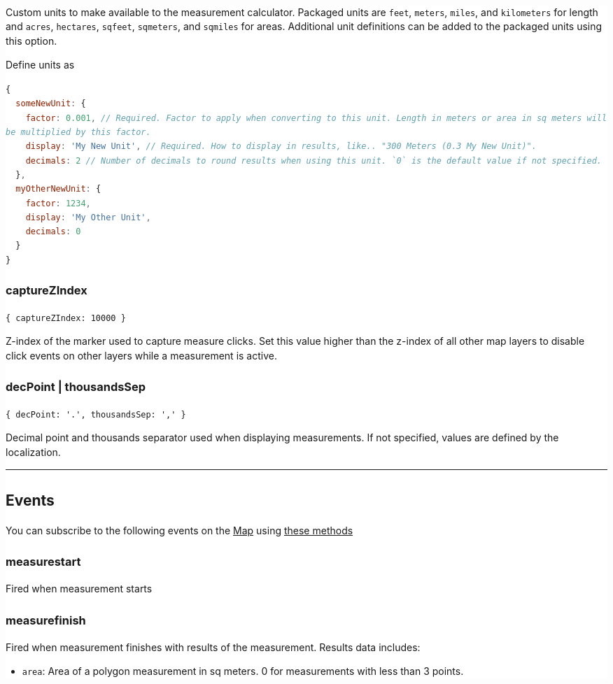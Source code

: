 Custom units to make available to the measurement calculator. Packaged units are `feet`, `meters`, `miles`, and `kilometers` for length and `acres`, `hectares`, `sqfeet`, `sqmeters`, and `sqmiles` for areas. Additional unit definitions can be added to the packaged units using this option.

Define units as

```javascript
{
  someNewUnit: {
    factor: 0.001, // Required. Factor to apply when converting to this unit. Length in meters or area in sq meters will be multiplied by this factor.
    display: 'My New Unit', // Required. How to display in results, like.. "300 Meters (0.3 My New Unit)".
    decimals: 2 // Number of decimals to round results when using this unit. `0` is the default value if not specified.
  },
  myOtherNewUnit: {
    factor: 1234,
    display: 'My Other Unit',
    decimals: 0
  }
}
```

### captureZIndex

`{ captureZIndex: 10000 }`

Z-index of the marker used to capture measure clicks. Set this value higher than the z-index of all other map layers to disable click events on other layers while a measurement is active.

### decPoint | thousandsSep

`{ decPoint: '.', thousandsSep: ',' }`

Decimal point and thousands separator used when displaying measurements. If not specified, values are defined by the localization.

<hr>


## Events

You can subscribe to the following events on the [Map](http://leafletjs.com/reference.html#map-class) using [these methods](http://leafletjs.com/reference.html#events)

### measurestart

Fired when measurement starts

### measurefinish

Fired when measurement finishes with results of the measurement. Results data includes:

- `area`: Area of a polygon measurement in sq meters. 0 for measurements with less than 3 points.
